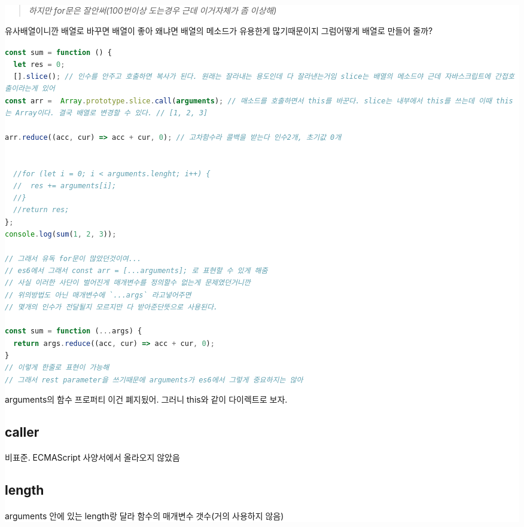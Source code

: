 > *하지만 for문은 잘안써(100번이상 도는경우 근데 이거자체가 좀 이상해)*



유사배열이니깐 배열로 바꾸면 
배열이 좋아 왜냐면 배열의 메소드가 유용한게 많기때문이지
그럼어떻게 배열로 만들어 줄까?

```javascript
const sum = function () {
  let res = 0;
  [].slice(); // 인수를 안주고 호출하면 복사가 된다. 원래는 잘라내는 용도인데 다 잘라낸는거임 slice는 배열의 메소드야 근데 자바스크립트에 간접호출이라는게 있어
const arr =  Array.prototype.slice.call(arguments); // 매소드를 호출하면서 this를 바꾼다. slice는 내부에서 this를 쓰는데 이때 this는 Array이다. 결국 배열로 변경할 수 있다. // [1, 2, 3]

arr.reduce((acc, cur) => acc + cur, 0); // 고차함수라 콜백을 받는다 인수2개, 초기값 0개
  
  
  //for (let i = 0; i < arguments.lenght; i++) {
  //  res += arguments[i];
  //}
  //return res;
};
console.log(sum(1, 2, 3));

// 그래서 유독 for문이 많았던것이여...
// es6에서 그래서 const arr = [...arguments]; 로 표현할 수 있게 해줌
// 사실 이러한 사단이 벌어진게 매개변수를 정의할수 없는게 문제였던거니깐
// 위의방법도 아닌 매개변수에 `...args` 라고넣어주면
// 몇개의 인수가 전달될지 모르지만 다 받아준단뜻으로 사용된다.

const sum = function (...args) {
  return args.reduce((acc, cur) => acc + cur, 0);
}
// 이렇게 한줄로 표현이 가능해
// 그래서 rest parameter을 쓰기때문에 arguments가 es6에서 그렇게 중요하지는 않아
```

arguments의 함수 프로퍼티 이건 폐지됬어.
그러니 this와 같이 다이렉트로 보자.



## caller

비표준. ECMAScript 사양서에서 올라오지 않았음



## length

arguments 안에 있는 length랑 달라
함수의 매개변수 갯수(거의 사용하지 않음)


